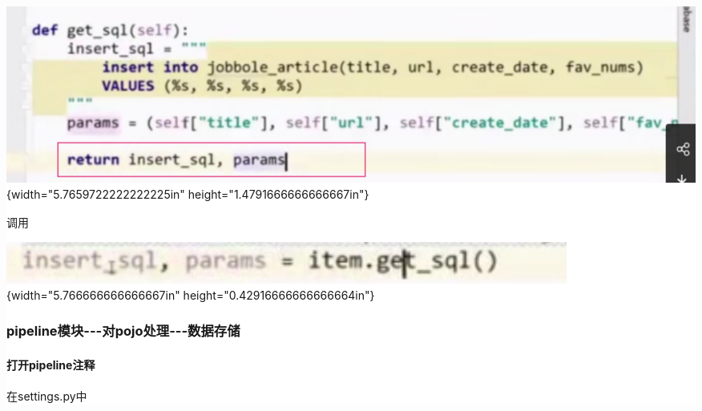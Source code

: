 ![](./images/media/image43.png){width="5.7659722222222225in"
height="1.4791666666666667in"}

调用

![](./images/media/image44.png){width="5.766666666666667in"
height="0.42916666666666664in"}

### **pipeline模块\-\--对pojo处理\-\--数据存储**

#### 打开pipeline注释

在settings.py中
